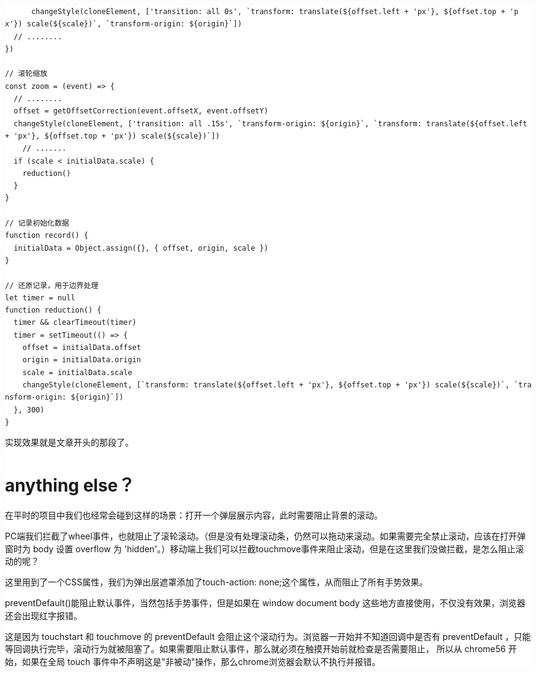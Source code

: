 ```
      changeStyle(cloneElement, ['transition: all 0s', `transform: translate(${offset.left + 'px'}, ${offset.top + 'px'}) scale(${scale})`, `transform-origin: ${origin}`])
  // ........
})

// 滚轮缩放
const zoom = (event) => {
  // ........
  offset = getOffsetCorrection(event.offsetX, event.offsetY)
  changeStyle(cloneElement, ['transition: all .15s', `transform-origin: ${origin}`, `transform: translate(${offset.left + 'px'}, ${offset.top + 'px'}) scale(${scale})`])
	// .......
  if (scale < initialData.scale) {
    reduction()
  }
}

// 记录初始化数据
function record() {
  initialData = Object.assign({}, { offset, origin, scale })
}

// 还原记录，用于边界处理
let timer = null
function reduction() {
  timer && clearTimeout(timer)
  timer = setTimeout(() => {
    offset = initialData.offset
    origin = initialData.origin
    scale = initialData.scale
    changeStyle(cloneElement, [`transform: translate(${offset.left + 'px'}, ${offset.top + 'px'}) scale(${scale})`, `transform-origin: ${origin}`])
  }, 300)
}
```

实现效果就是文章开头的那段了。

# anything else？

在平时的项目中我们也经常会碰到这样的场景：打开一个弹层展示内容，此时需要阻止背景的滚动。



PC端我们拦截了wheel事件，也就阻止了滚轮滚动。（但是没有处理滚动条，仍然可以拖动来滚动。如果需要完全禁止滚动，应该在打开弹窗时为 body 设置 overflow 为 'hidden'。）移动端上我们可以拦截touchmove事件来阻止滚动，但是在这里我们没做拦截，是怎么阻止滚动的呢？

这里用到了一个CSS属性，我们为弹出层遮罩添加了touch-action: none;这个属性，从而阻止了所有手势效果。

preventDefault()能阻止默认事件，当然包括手势事件，但是如果在 window document body 这些地方直接使用，不仅没有效果，浏览器还会出现红字报错。



这是因为 touchstart 和 touchmove 的 preventDefault 会阻止这个滚动行为。浏览器一开始并不知道回调中是否有 preventDefault ，只能等回调执行完毕，滚动行为就被阻塞了。如果需要阻止默认事件，那么就必须在触摸开始前就检查是否需要阻止， 所以从 chrome56 开始，如果在全局 touch 事件中不声明这是"非被动"操作，那么chrome浏览器会默认不执行并报错。
